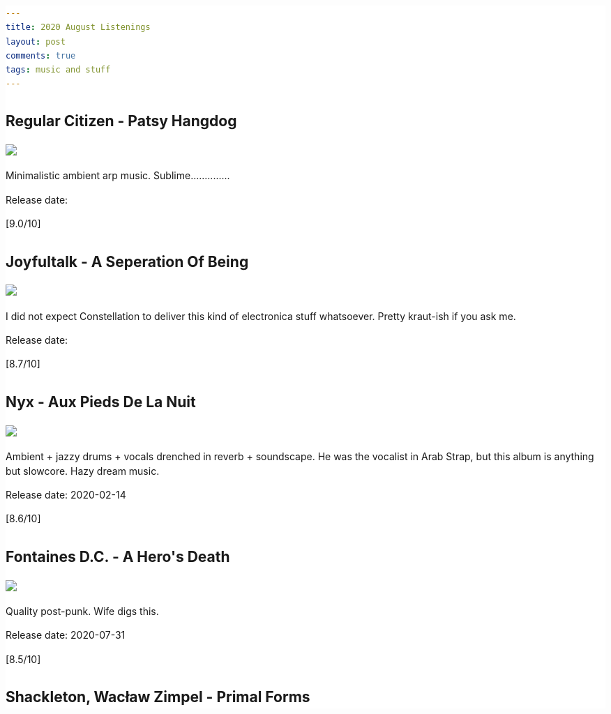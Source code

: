 ```yaml
---
title: 2020 August Listenings
layout: post
comments: true
tags: music and stuff
---
```


## Regular Citizen - Patsy Hangdog

  ![](https://f4.bcbits.com/img/a1005281490_10.jpg)

  Minimalistic ambient arp music. Sublime..............

  Release date: 

  [9.0/10]

## Joyfultalk - A Seperation Of Being

  ![](https://f4.bcbits.com/img/a1209897880_10.jpg)

  I did not expect Constellation to deliver this kind of electronica stuff whatsoever. Pretty kraut-ish if you ask me.

  Release date: 

  [8.7/10]

## Nyx - Aux Pieds De La Nuit

  ![](https://f4.bcbits.com/img/a0476797929_10.jpg)

  Ambient + jazzy drums + vocals drenched in reverb + soundscape. He was the vocalist in Arab Strap, but this album is anything but slowcore. Hazy dream music.

  Release date: 2020-02-14

  [8.6/10]

## Fontaines D.C. - A Hero's Death

  ![](https://f4.bcbits.com/img/a3772806156_10.jpg)

  Quality post-punk. Wife digs this.

  Release date: 2020-07-31

  [8.5/10]

## Shackleton, Wacław Zimpel - Primal Forms
